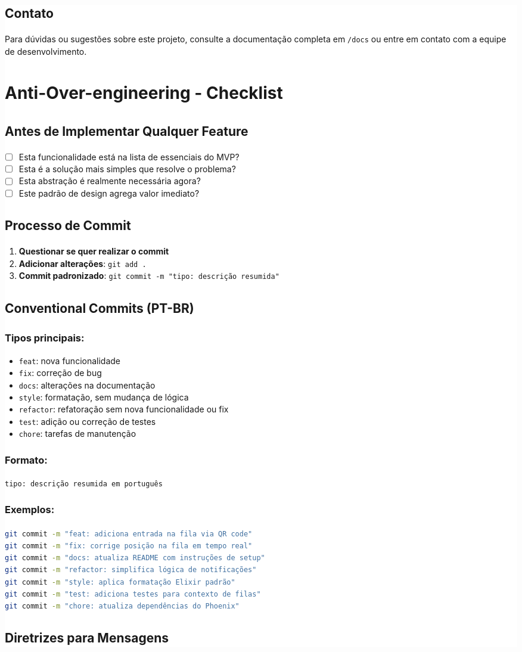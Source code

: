 ## Contato

Para dúvidas ou sugestões sobre este projeto, consulte a documentação completa em `/docs` ou entre em contato com a equipe de desenvolvimento.

# Anti-Over-engineering - Checklist

## Antes de Implementar Qualquer Feature
- [ ] Esta funcionalidade está na lista de essenciais do MVP?
- [ ] Esta é a solução mais simples que resolve o problema?
- [ ] Esta abstração é realmente necessária agora?
- [ ] Este padrão de design agrega valor imediato?

## Processo de Commit

1. **Questionar se quer realizar o commit**
2. **Adicionar alterações**: `git add .`
3. **Commit padronizado**: `git commit -m "tipo: descrição resumida"`

## Conventional Commits (PT-BR)

### Tipos principais:
- `feat`: nova funcionalidade
- `fix`: correção de bug
- `docs`: alterações na documentação
- `style`: formatação, sem mudança de lógica
- `refactor`: refatoração sem nova funcionalidade ou fix
- `test`: adição ou correção de testes
- `chore`: tarefas de manutenção

### Formato:
```
tipo: descrição resumida em português
```

### Exemplos:
```bash
git commit -m "feat: adiciona entrada na fila via QR code"
git commit -m "fix: corrige posição na fila em tempo real"
git commit -m "docs: atualiza README com instruções de setup"
git commit -m "refactor: simplifica lógica de notificações"
git commit -m "style: aplica formatação Elixir padrão"
git commit -m "test: adiciona testes para contexto de filas"
git commit -m "chore: atualiza dependências do Phoenix"
```

## Diretrizes para Mensagens
